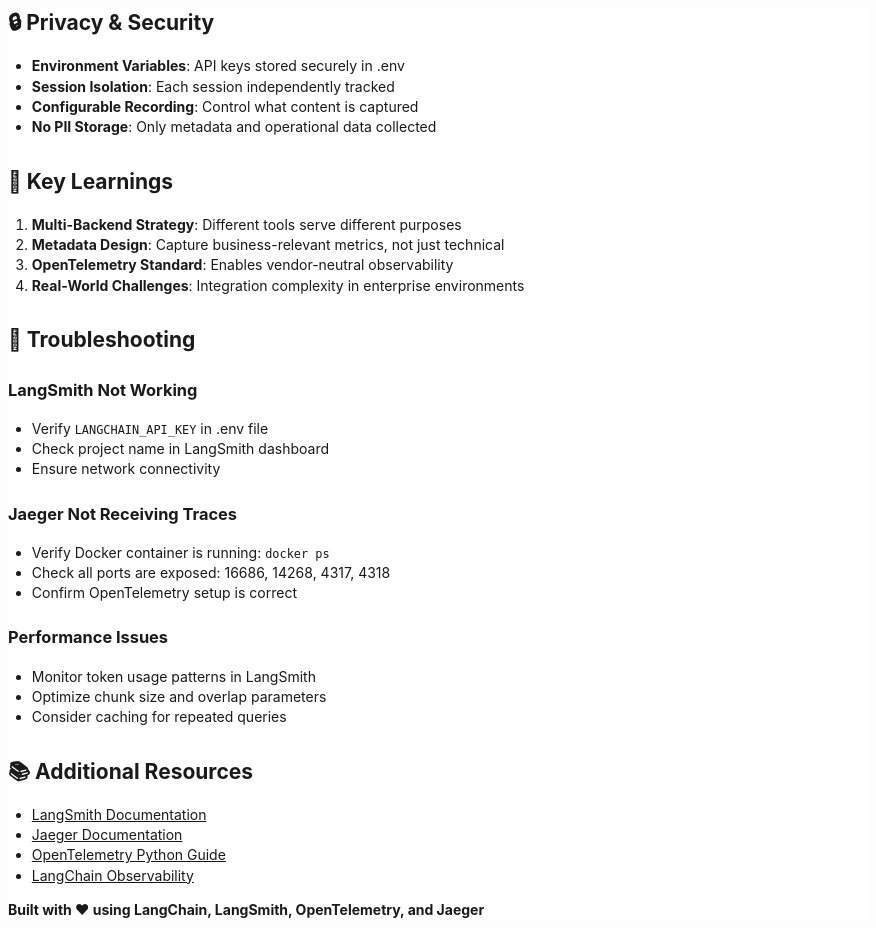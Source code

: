 ## 🔒 Privacy & Security

- **Environment Variables**: API keys stored securely in .env
- **Session Isolation**: Each session independently tracked
- **Configurable Recording**: Control what content is captured
- **No PII Storage**: Only metadata and operational data collected

## 🎯 Key Learnings

1. **Multi-Backend Strategy**: Different tools serve different purposes
2. **Metadata Design**: Capture business-relevant metrics, not just technical
3. **OpenTelemetry Standard**: Enables vendor-neutral observability
4. **Real-World Challenges**: Integration complexity in enterprise environments

## 🔧 Troubleshooting

### LangSmith Not Working
- Verify `LANGCHAIN_API_KEY` in .env file
- Check project name in LangSmith dashboard
- Ensure network connectivity

### Jaeger Not Receiving Traces
- Verify Docker container is running: `docker ps`
- Check all ports are exposed: 16686, 14268, 4317, 4318
- Confirm OpenTelemetry setup is correct

### Performance Issues
- Monitor token usage patterns in LangSmith
- Optimize chunk size and overlap parameters
- Consider caching for repeated queries

## 📚 Additional Resources

- [LangSmith Documentation](https://docs.smith.langchain.com/)
- [Jaeger Documentation](https://www.jaegertracing.io/docs/)
- [OpenTelemetry Python Guide](https://opentelemetry-python.readthedocs.io/)
- [LangChain Observability](https://python.langchain.com/docs/guides/debugging)


**Built with ❤️ using LangChain, LangSmith, OpenTelemetry, and Jaeger**
